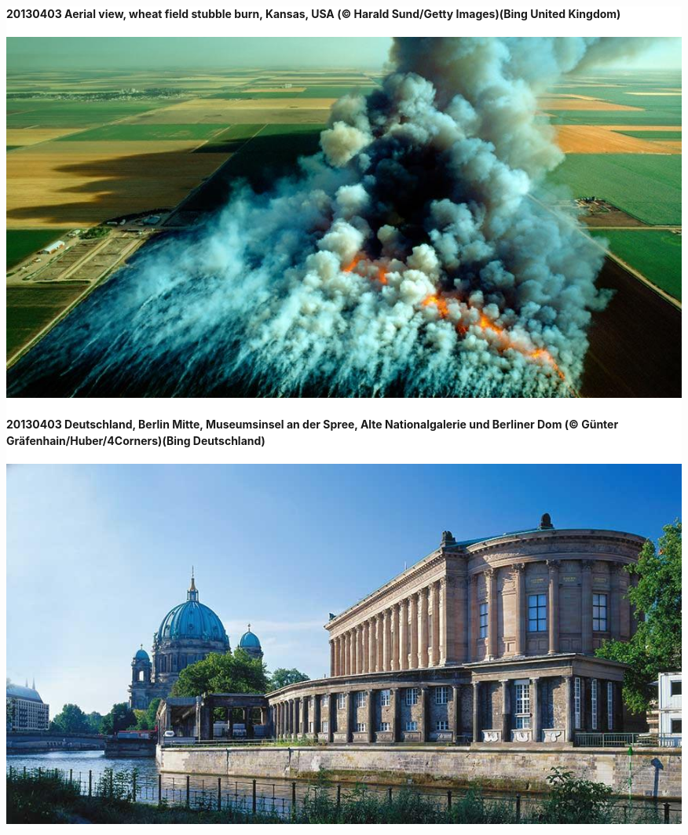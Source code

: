 #### 20130403 Aerial view, wheat field stubble burn, Kansas, USA (© Harald Sund/Getty Images)(Bing United Kingdom)

![](20130403_KansasBurn.jpg)

#### 20130403 Deutschland, Berlin Mitte, Museumsinsel an der Spree, Alte Nationalgalerie und Berliner Dom (© Günter Gräfenhain/Huber/4Corners)(Bing Deutschland)

![](20130403_BerlinMuseumsinsel1.jpg)
